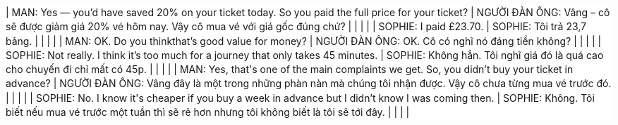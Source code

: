 | MAN: Yes — you’d have saved 20% on your ticket today. So you paid the full price for your ticket?                                                                                                                                                        | NGƯỜI ĐÀN ÔNG: Vâng – cô sẽ được giảm giá 20% vé hôm nay. Vậy cô mua vé với giá gốc đúng chứ?                                                                                                                                                      |
|                                                                                                                                                                                                                                                          |                                                                                                                                                                                                                                                    |
| SOPHIE: I paid £23.70.                                                                                                                                                                                                                                   | SOPHIE: Tôi trả 23,7 bảng.                                                                                                                                                                                                                         |
|                                                                                                                                                                                                                                                          |                                                                                                                                                                                                                                                    |
| MAN: OK. Do you thinkthat’s good value for money?                                                                                                                                                                                                        | NGƯỜI ĐÀN ÔNG: OK. Cô có nghĩ nó đáng tiền không?                                                                                                                                                                                                  |
|                                                                                                                                                                                                                                                          |                                                                                                                                                                                                                                                    |
| SOPHIE: Not really. I think it’s too much for a journey that only takes 45 minutes.                                                                                                                                                                      | SOPHIE: Không hẳn. Tôi nghĩ giá đó là quá cao cho chuyến đi chỉ mất có 45p.                                                                                                                                                                        |
|                                                                                                                                                                                                                                                          |                                                                                                                                                                                                                                                    |
| MAN: Yes, that's one of the main complaints we get. So, you didn’t buy your ticket in advance?                                                                                                                                                           | NGƯỜI ĐÀN ÔNG: Vâng đây là một trong những phàn nàn mà chúng tôi nhận được. Vậy cô chưa từng mua vé trước đó.                                                                                                                                      |
|                                                                                                                                                                                                                                                          |                                                                                                                                                                                                                                                    |
| SOPHIE: No. I know it's cheaper if you buy a week in advance but I didn’t know I was coming then.                                                                                                                                                        | SOPHIE: Không. Tôi biết nếu mua vé trước một tuần thì sẽ rẻ hơn nhưng tôi không biết là tôi sẽ tới đây.                                                                                                                                            |
|                                                                                                                                                                                                                                                          |                                                                                                                                                                                                                                                    |
